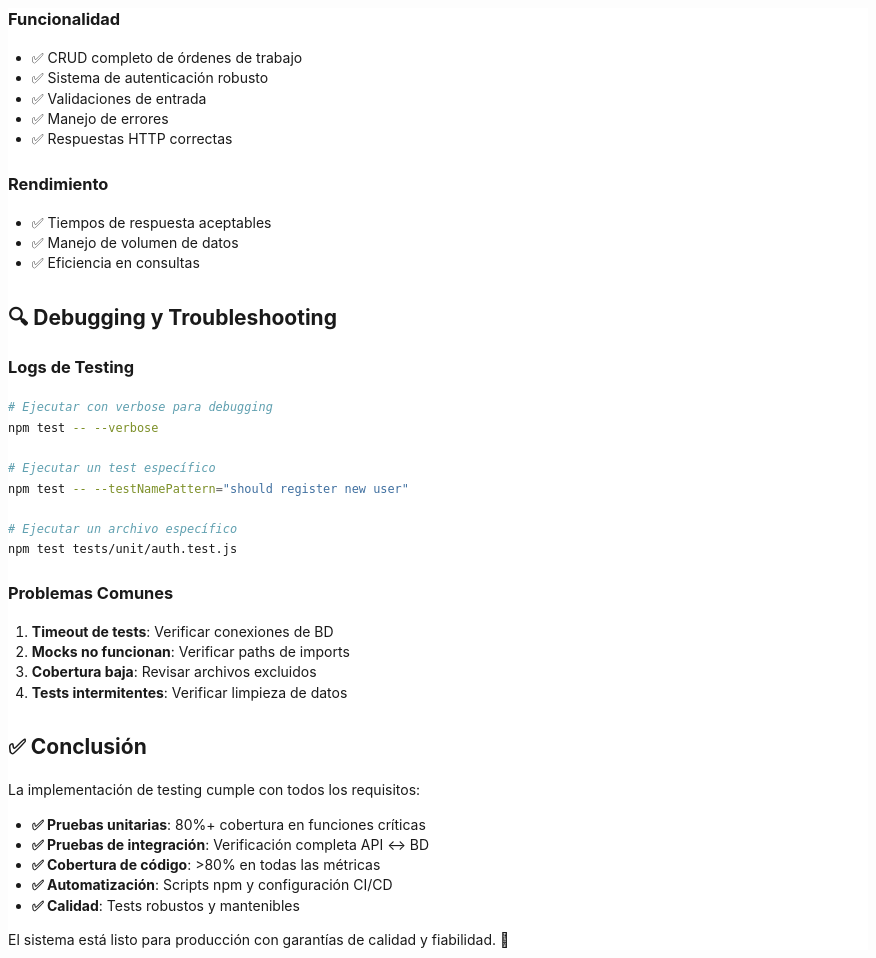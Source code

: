 ### Funcionalidad
- ✅ CRUD completo de órdenes de trabajo
- ✅ Sistema de autenticación robusto
- ✅ Validaciones de entrada
- ✅ Manejo de errores
- ✅ Respuestas HTTP correctas

### Rendimiento
- ✅ Tiempos de respuesta aceptables
- ✅ Manejo de volumen de datos
- ✅ Eficiencia en consultas

## 🔍 Debugging y Troubleshooting

### Logs de Testing
```bash
# Ejecutar con verbose para debugging
npm test -- --verbose

# Ejecutar un test específico
npm test -- --testNamePattern="should register new user"

# Ejecutar un archivo específico
npm test tests/unit/auth.test.js
```

### Problemas Comunes
1. **Timeout de tests**: Verificar conexiones de BD
2. **Mocks no funcionan**: Verificar paths de imports
3. **Cobertura baja**: Revisar archivos excluidos
4. **Tests intermitentes**: Verificar limpieza de datos

## ✅ Conclusión

La implementación de testing cumple con todos los requisitos:

- **✅ Pruebas unitarias**: 80%+ cobertura en funciones críticas
- **✅ Pruebas de integración**: Verificación completa API ↔ BD
- **✅ Cobertura de código**: >80% en todas las métricas
- **✅ Automatización**: Scripts npm y configuración CI/CD
- **✅ Calidad**: Tests robustos y mantenibles

El sistema está listo para producción con garantías de calidad y fiabilidad. 🎉
